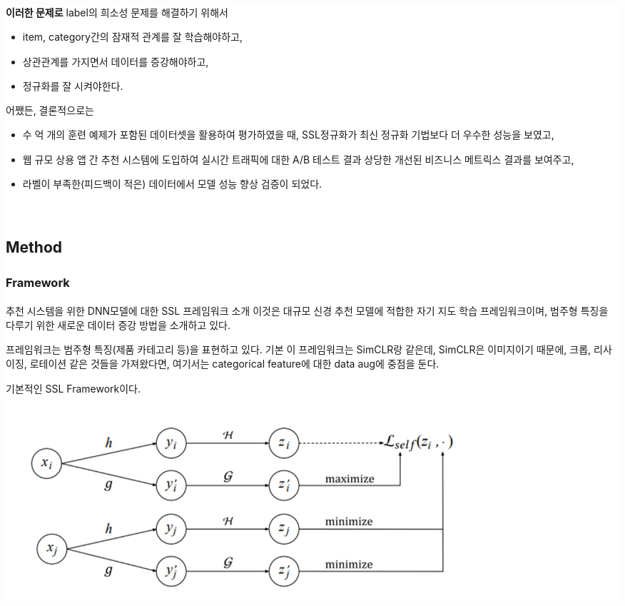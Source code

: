 
**이러한 문제로** label의 희소성 문제를 해결하기 위해서 

- item, category간의 잠재적 관계를 잘 학습해야하고,

- 상관관계를 가지면서 데이터를 증강해야하고, 

- 정규화를 잘 시켜야한다.



어쨌든, 결론적으로는 


- 수 억 개의 훈련 예제가 포함된 데이터셋을 활용하여 평가하였을 때, SSL정규화가 최신 정규화 기법보다 더 우수한 성능을 보였고, 

- 웹 규모 상용 앱 간 추천 시스템에 도입하여 실시간 트래픽에 대한 A/B 테스트 결과  상당한 개선된 비즈니스 메트릭스 결과를 보여주고,

- 라벨이 부족한(피드백이 적은) 데이터에서 모델 성능 향상 검증이 되었다.




<br>

## Method


### Framework


 추천 시스템을 위한 DNN모델에 대한 SSL 프레임워크 소개 이것은 대규모 신경 추천 모델에 적합한 자기 지도 학습 프레임워크이며, 범주형 특징을 다루기 위한 새로운 데이터 증강 방법을 소개하고 있다.


 프레임워크는 범주형 특징(제품 카테고리 등)을 표현하고 있다. 기본 이 프레임워크는 SimCLR랑 같은데, SimCLR은 이미지이기 때문에, 크롭, 리사이징, 로테이션 같은 것들을 가져왔다면, 여기서는 categorical feature에 대한 data aug에 중점을 둔다.



기본적인 SSL Framework이다.

<img src="_posts\images\SSL1.png" width="650px;" alt="SSL Framework">

